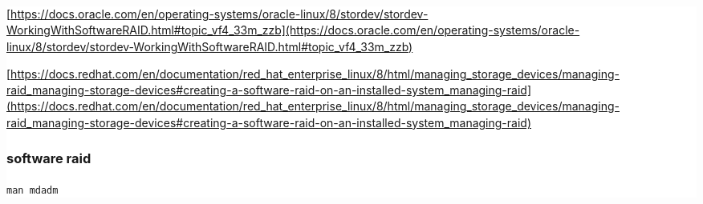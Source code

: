 [https://docs.oracle.com/en/operating-systems/oracle-linux/8/stordev/stordev-WorkingWithSoftwareRAID.html#topic_vf4_33m_zzb](https://docs.oracle.com/en/operating-systems/oracle-linux/8/stordev/stordev-WorkingWithSoftwareRAID.html#topic_vf4_33m_zzb)

[https://docs.redhat.com/en/documentation/red_hat_enterprise_linux/8/html/managing_storage_devices/managing-raid_managing-storage-devices#creating-a-software-raid-on-an-installed-system_managing-raid](https://docs.redhat.com/en/documentation/red_hat_enterprise_linux/8/html/managing_storage_devices/managing-raid_managing-storage-devices#creating-a-software-raid-on-an-installed-system_managing-raid)

### software raid 

`man mdadm`

